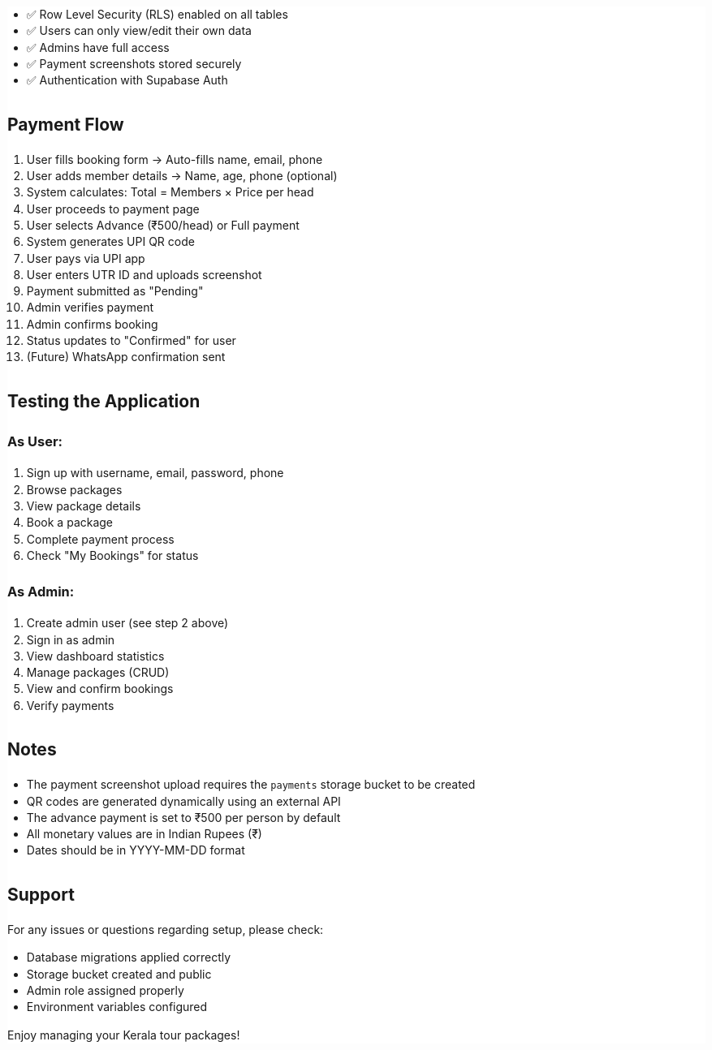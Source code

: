 - ✅ Row Level Security (RLS) enabled on all tables
- ✅ Users can only view/edit their own data
- ✅ Admins have full access
- ✅ Payment screenshots stored securely
- ✅ Authentication with Supabase Auth

## Payment Flow

1. User fills booking form → Auto-fills name, email, phone
2. User adds member details → Name, age, phone (optional)
3. System calculates: Total = Members × Price per head
4. User proceeds to payment page
5. User selects Advance (₹500/head) or Full payment
6. System generates UPI QR code
7. User pays via UPI app
8. User enters UTR ID and uploads screenshot
9. Payment submitted as "Pending"
10. Admin verifies payment
11. Admin confirms booking
12. Status updates to "Confirmed" for user
13. (Future) WhatsApp confirmation sent

## Testing the Application

### As User:
1. Sign up with username, email, password, phone
2. Browse packages
3. View package details
4. Book a package
5. Complete payment process
6. Check "My Bookings" for status

### As Admin:
1. Create admin user (see step 2 above)
2. Sign in as admin
3. View dashboard statistics
4. Manage packages (CRUD)
5. View and confirm bookings
6. Verify payments

## Notes

- The payment screenshot upload requires the `payments` storage bucket to be created
- QR codes are generated dynamically using an external API
- The advance payment is set to ₹500 per person by default
- All monetary values are in Indian Rupees (₹)
- Dates should be in YYYY-MM-DD format

## Support

For any issues or questions regarding setup, please check:
- Database migrations applied correctly
- Storage bucket created and public
- Admin role assigned properly
- Environment variables configured

Enjoy managing your Kerala tour packages!
